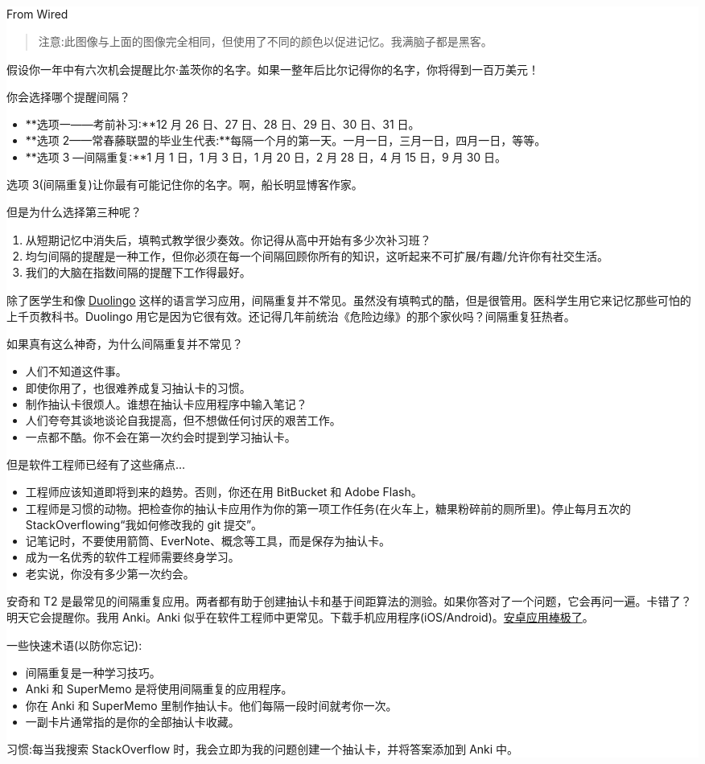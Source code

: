 From Wired

> 注意:此图像与上面的图像完全相同，但使用了不同的颜色以促进记忆。我满脑子都是黑客。

假设你一年中有六次机会提醒比尔·盖茨你的名字。如果一整年后比尔记得你的名字，你将得到一百万美元！

你会选择哪个提醒间隔？

*   **选项一——考前补习:**12 月 26 日、27 日、28 日、29 日、30 日、31 日。
*   **选项 2——常春藤联盟的毕业生代表:**每隔一个月的第一天。一月一日，三月一日，四月一日，等等。
*   **选项 3 —间隔重复:**1 月 1 日，1 月 3 日，1 月 20 日，2 月 28 日，4 月 15 日，9 月 30 日。

选项 3(间隔重复)让你最有可能记住你的名字。啊，船长明显博客作家。

但是为什么选择第三种呢？

1.  从短期记忆中消失后，填鸭式教学很少奏效。你记得从高中开始有多少次补习班？
2.  均匀间隔的提醒是一种工作，但你必须在每一个间隔回顾你所有的知识，这听起来不可扩展/有趣/允许你有社交生活。
3.  我们的大脑在指数间隔的提醒下工作得最好。

除了医学生和像 [Duolingo](https://www.duolingo.com/) 这样的语言学习应用，间隔重复并不常见。虽然没有填鸭式的酷，但是很管用。医科学生用它来记忆那些可怕的上千页教科书。Duolingo 用它是因为它很有效。还记得几年前统治《危险边缘》的那个家伙吗？间隔重复狂热者。

如果真有这么神奇，为什么间隔重复并不常见？

*   人们不知道这件事。
*   即使你用了，也很难养成复习抽认卡的习惯。
*   制作抽认卡很烦人。谁想在抽认卡应用程序中输入笔记？
*   人们夸夸其谈地谈论自我提高，但不想做任何讨厌的艰苦工作。
*   一点都不酷。你不会在第一次约会时提到学习抽认卡。

但是软件工程师已经有了这些痛点…

*   工程师应该知道即将到来的趋势。否则，你还在用 BitBucket 和 Adobe Flash。
*   工程师是习惯的动物。把检查你的抽认卡应用作为你的第一项工作任务(在火车上，糖果粉碎前的厕所里)。停止每月五次的 StackOverflowing“我如何修改我的 git 提交”。
*   记笔记时，不要使用箭筒、EverNote、概念等工具，而是保存为抽认卡。
*   成为一名优秀的软件工程师需要终身学习。
*   老实说，你没有多少第一次约会。

安奇和 T2 是最常见的间隔重复应用。两者都有助于创建抽认卡和基于间距算法的测验。如果你答对了一个问题，它会再问一遍。卡错了？明天它会提醒你。我用 Anki。Anki 似乎在软件工程师中更常见。下载手机应用程序(iOS/Android)。[安卓应用棒极了](https://play.google.com/store/apps/details?id=com.ichi2.anki&hl=en_US)。

一些快速术语(以防你忘记):

*   间隔重复是一种学习技巧。
*   Anki 和 SuperMemo 是将使用间隔重复的应用程序。
*   你在 Anki 和 SuperMemo 里制作抽认卡。他们每隔一段时间就考你一次。
*   一副卡片通常指的是你的全部抽认卡收藏。

习惯:每当我搜索 StackOverflow 时，我会立即为我的问题创建一个抽认卡，并将答案添加到 Anki 中。
